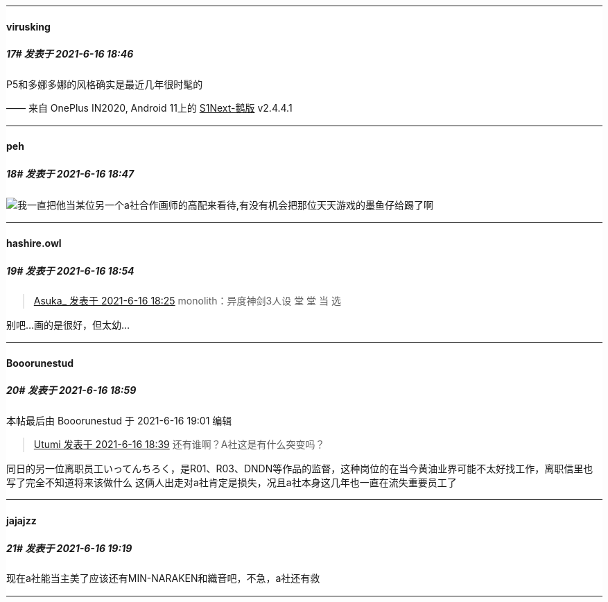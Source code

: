 
*****

####  virusking  
##### 17#       发表于 2021-6-16 18:46


P5和多娜多娜的风格确实是最近几年很时髦的

—— 来自 OnePlus IN2020, Android 11上的 [S1Next-鹅版](https://github.com/ykrank/S1-Next/releases) v2.4.4.1


*****

####  peh  
##### 18#       发表于 2021-6-16 18:47


<img src="https://static.saraba1st.com/image/smiley/face2017/067.png" referrerpolicy="no-referrer">我一直把他当某位另一个a社合作画师的高配来看待,有没有机会把那位天天游戏的墨鱼仔给踢了啊


*****

####  hashire.owl  
##### 19#       发表于 2021-6-16 18:54


<blockquote><a href="httphttps://bbs.saraba1st.com/2b/forum.php?mod=redirect&amp;goto=findpost&amp;pid=51628390&amp;ptid=2010273" target="_blank">Asuka_ 发表于 2021-6-16 18:25</a>
monolith：异度神剑3人设 堂 堂 当 选</blockquote>
别吧…画的是很好，但太幼…


*****

####  Booorunestud  
##### 20#       发表于 2021-6-16 18:59


 本帖最后由 Booorunestud 于 2021-6-16 19:01 编辑 
<blockquote><a href="httphttps://bbs.saraba1st.com/2b/forum.php?mod=redirect&amp;goto=findpost&amp;pid=51628537&amp;ptid=2010273" target="_blank">Utumi 发表于 2021-6-16 18:39</a>
还有谁啊？A社这是有什么突变吗？</blockquote>
同日的另一位离职员工いってんちろく，是R01、R03、DNDN等作品的监督，这种岗位的在当今黄油业界可能不太好找工作，离职信里也写了完全不知道将来该做什么
这俩人出走对a社肯定是损失，况且a社本身这几年也一直在流失重要员工了


*****

####  jajajzz  
##### 21#       发表于 2021-6-16 19:19


现在a社能当主美了应该还有MIN-NARAKEN和織音吧，不急，a社还有救


*****
